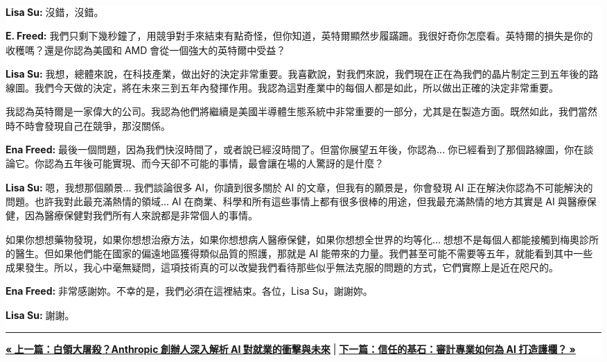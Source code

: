 **Lisa Su:** 沒錯，沒錯。

**E. Freed:** 我們只剩下幾秒鐘了，用競爭對手來結束有點奇怪，但你知道，英特爾顯然步履蹣跚。我很好奇你怎麼看。英特爾的損失是你的收穫嗎？還是你認為美國和 AMD 會從一個強大的英特爾中受益？

**Lisa Su:** 我想，總體來說，在科技產業，做出好的決定非常重要。我喜歡說，對我們來說，我們現在正在為我們的晶片制定三到五年後的路線圖。我們今天做的決定，將在未來三到五年內發揮作用。我認為這對產業中的每個人都是如此，所以做出正確的決定非常重要。

我認為英特爾是一家偉大的公司。我認為他們將繼續是美國半導體生態系統中非常重要的一部分，尤其是在製造方面。既然如此，我們當然時不時會發現自己在競爭，那沒關係。

**Ena Freed:** 最後一個問題，因為我們快沒時間了，或者說已經沒時間了。但當你展望五年後，你認為... 你已經看到了那個路線圖，你在談論它。你認為五年後可能實現、而今天卻不可能的事情，最會讓在場的人驚訝的是什麼？

**Lisa Su:** 嗯，我想那個願景... 我們談論很多 AI，你讀到很多關於 AI 的文章，但我有的願景是，你會發現 AI 正在解決你認為不可能解決的問題。也許我對此最充滿熱情的領域... AI 在商業、科學和所有這些事情上都有很多很棒的用途，但我最充滿熱情的地方其實是 AI 與醫療保健，因為醫療保健對我們所有人來說都是非常個人的事情。

如果你想想藥物發現，如果你想想治療方法，如果你想想病人醫療保健，如果你想想全世界的均等化... 想想不是每個人都能接觸到梅奧診所的醫生。但如果他們能在國家的偏遠地區獲得類似品質的照護，那就是 AI 能帶來的力量。我們甚至可能不需要等五年，就能看到其中一些成果發生。所以，我心中毫無疑問，這項技術真的可以改變我們看待那些似乎無法克服的問題的方式，它們實際上是近在咫尺的。

**Ena Freed:** 非常感謝妳。不幸的是，我們必須在這裡結束。各位，Lisa Su，謝謝妳。

**Lisa Su:** 謝謝。

---
[**&laquo; 上一篇：白領大屠殺？Anthropic 創辦人深入解析 AI 對就業的衝擊與未來**](../sections/01-anthropic-jobs-impact.md) | [**下一篇：信任的基石：審計專業如何為 AI 打造護欄？ &raquo;**](../sections/03-trust-in-ai.md)
